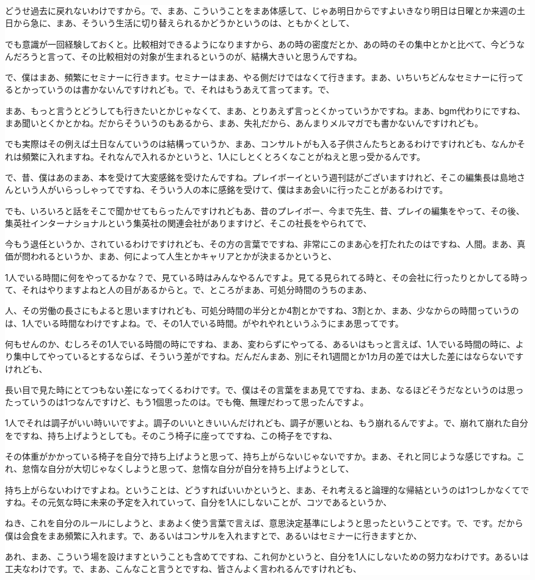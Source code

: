 
どうせ過去に戻れないわけですから。で、まあ、こういうことをまあ体感して、じゃあ明日からですよいきなり明日は日曜とか来週の土日から急に、まあ、そういう生活に切り替えられるかどうかというのは、ともかくとして、


でも意識が一回経験しておくと。比較相対できるようになりますから、あの時の密度だとか、あの時のその集中とかと比べて、今どうなんだろうと言って、その比較相対の対象が生まれるというのが、結構大きいと思うんですね。


で、僕はまあ、頻繁にセミナーに行きます。セミナーはまあ、やる側だけではなくて行きます。まあ、いちいちどんなセミナーに行ってるとかっていうのは書かないんですけれども。で、それはもうあえて言ってます。で、


まあ、もっと言うとどうしても行きたいとかじゃなくて、まあ、とりあえず言っとくかっていうかですね。まあ、bgm代わりにですね、まあ聞いとくかとかね。だからそういうのもあるから、まあ、失礼だから、あんまりメルマガでも書かないんですけれども。


でも実際はその例えば土日なんていうのは結構っていうか、まあ、コンサルトがも入る子供さんたちとあるわけですけれども、なんかそれは頻繁に入れますね。それなんで入れるかというと、1人にしとくとろくなことがねえと思っ受かるんです。


で、昔、僕はあのまあ、本を受けて大変感銘を受けたんですね。プレイボーイという週刊誌がございますけれど、そこの編集長は島地さんという人がいらっしゃってですね、そういう人の本に感銘を受けて、僕はまあ会いに行ったことがあるわけです。


でも、いろいろと話をそこで聞かせてもらったんですけれどもあ、昔のプレイボー、今まで先生、昔、プレイの編集をやって、その後、集英社インターナショナルという集英社の関連会社がありますけど、そこの社長をやられてで、


今もう退任というか、されているわけですけれども、その方の言葉でですね、非常にこのまあ心を打たれたのはですね、人間。まあ、真価が問われるというか、まあ、何によって人生とかキャリアとかが決まるかというと、


1人でいる時間に何をやってるかな？で、見ている時はみんなやるんですよ。見てる見られてる時と、その会社に行ったりとかしてる時って、それはやりますよねと人の目があるからと。で、ところがまあ、可処分時間のうちのまあ、


人、その労働の長さにもよると思いますけれども、可処分時間の半分とか4割とかですね、3割とか、まあ、少なからの時間っていうのは、1人でいる時間なわけですよね。で、その1人でいる時間。がやれやれというふうにまあ思ってです。


何もせんのか、むしろその1人でいる時間の時にですね、まあ、変わらずにやってる、あるいはもっと言えば、1人でいる時間の時に、より集中してやっているとするならば、そういう差がですね。だんだんまあ、別にそれ1週間とか1カ月の差では大した差にはならないですけれども、


長い目で見た時にとてつもない差になってくるわけです。で、僕はその言葉をまあ見てですね、まあ、なるほどそうだなというのは思ったっていうのは1つなんですけど、もう1個思ったのは。でも俺、無理だわって思ったんですよ。


1人でそれは調子がいい時いいですよ。調子のいいときいいんだけれども、調子が悪いとね、もう崩れるんですよ。で、崩れて崩れた自分をですね、持ち上げようとしても。そのこう椅子に座ってですね、この椅子をですね、


その体重がかかっている椅子を自分で持ち上げようと思って、持ち上がらないじゃないですか。まあ、それと同じような感じですね。これ、怠惰な自分が大切じゃなくしようと思って、怠惰な自分が自分を持ち上げようとして、


持ち上がらないわけですよね。ということは、どうすればいいかというと、まあ、それ考えると論理的な帰結というのは1つしかなくてですね。その元気な時に未来の予定を入れていって、自分を1人にしないことが、コツであるというか、


ねき、これを自分のルールにしようと、まあよく使う言葉で言えば、意思決定基準にしようと思ったということです。で、です。だから僕は会食をまあ頻繁に入れます。で、あるいはコンサルを入れますとで、あるいはセミナーに行きますとか、


あれ、まあ、こういう場を設けますということも含めてですね、これ何かというと、自分を1人にしないための努力なわけです。あるいは工夫なわけです。で、まあ、こんなこと言うとですね、皆さんよく言われるんですけれども、

